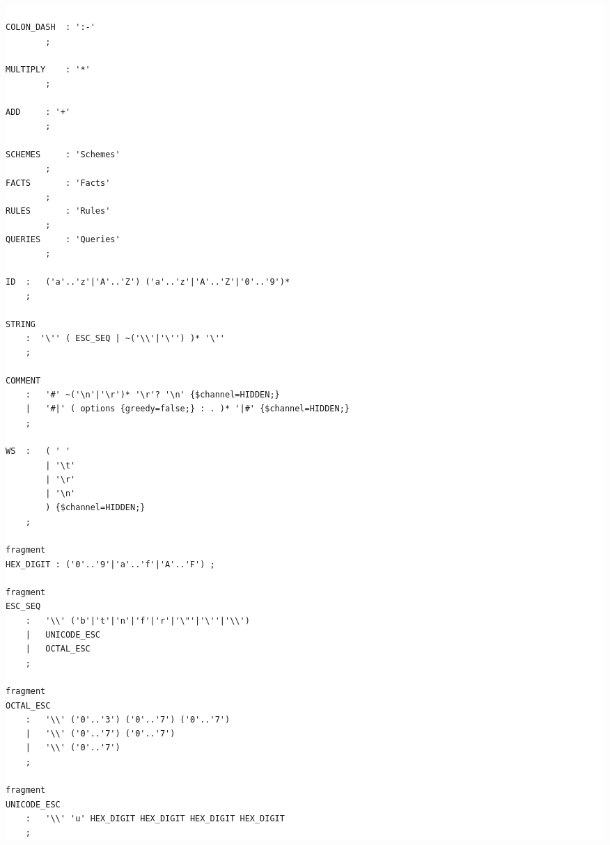 ```

COLON_DASH	: ':-'
		;

MULTIPLY	: '*'
		;

ADD		: '+'
		;

SCHEMES		: 'Schemes'
		;
FACTS		: 'Facts'
		;
RULES		: 'Rules'
		;
QUERIES		: 'Queries'
		;

ID  :	('a'..'z'|'A'..'Z') ('a'..'z'|'A'..'Z'|'0'..'9')*
    ;

STRING
    :  '\'' ( ESC_SEQ | ~('\\'|'\'') )* '\''
    ;

COMMENT
    :   '#' ~('\n'|'\r')* '\r'? '\n' {$channel=HIDDEN;}
    |   '#|' ( options {greedy=false;} : . )* '|#' {$channel=HIDDEN;}
    ;

WS  :   ( ' '
        | '\t'
        | '\r'
        | '\n'
        ) {$channel=HIDDEN;}
    ;

fragment
HEX_DIGIT : ('0'..'9'|'a'..'f'|'A'..'F') ;

fragment
ESC_SEQ
    :   '\\' ('b'|'t'|'n'|'f'|'r'|'\"'|'\''|'\\')
    |   UNICODE_ESC
    |   OCTAL_ESC
    ;

fragment
OCTAL_ESC
    :   '\\' ('0'..'3') ('0'..'7') ('0'..'7')
    |   '\\' ('0'..'7') ('0'..'7')
    |   '\\' ('0'..'7')
    ;

fragment
UNICODE_ESC
    :   '\\' 'u' HEX_DIGIT HEX_DIGIT HEX_DIGIT HEX_DIGIT
    ;
```
